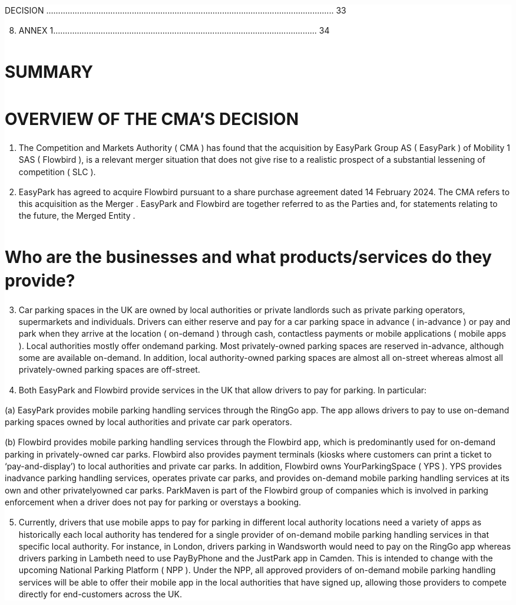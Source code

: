    DECISION ......................................................................................................................... 33

8. ANNEX 1............................................................................................................... 34


# SUMMARY

# OVERVIEW OF THE CMA’S DECISION

1. The Competition and Markets Authority ( CMA ) has found that the acquisition by EasyPark Group AS ( EasyPark ) of Mobility 1 SAS ( Flowbird ), is a relevant merger situation that does not give rise to a realistic prospect of a substantial lessening of competition ( SLC ).

2. EasyPark has agreed to acquire Flowbird pursuant to a share purchase agreement dated 14 February 2024. The CMA refers to this acquisition as the Merger . EasyPark and Flowbird are together referred to as the Parties and, for statements relating to the future, the Merged Entity .


# Who are the businesses and what products/services do they provide?

3. Car parking spaces in the UK are owned by local authorities or private landlords such as private parking operators, supermarkets and individuals. Drivers can either reserve and pay for a car parking space in advance ( in-advance ) or pay and park when they arrive at the location ( on-demand ) through cash, contactless payments or mobile applications ( mobile apps ). Local authorities mostly offer ondemand parking. Most privately-owned parking spaces are reserved in-advance, although some are available on-demand. In addition, local authority-owned parking spaces are almost all on-street whereas almost all privately-owned parking spaces are off-street.

4. Both EasyPark and Flowbird provide services in the UK that allow drivers to pay for parking. In particular:


(a) EasyPark provides mobile parking handling services through the RingGo app. The app allows drivers to pay to use on-demand parking spaces owned by local authorities and private car park operators.

(b) Flowbird provides mobile parking handling services through the Flowbird app, which is predominantly used for on-demand parking in privately-owned car parks. Flowbird also provides payment terminals (kiosks where customers can print a ticket to ‘pay-and-display’) to local authorities and private car parks. In addition, Flowbird owns YourParkingSpace ( YPS ). YPS provides inadvance parking handling services, operates private car parks, and provides on-demand mobile parking handling services at its own and other privatelyowned car parks. ParkMaven is part of the Flowbird group of companies which is involved in parking enforcement when a driver does not pay for parking or overstays a booking.

5. Currently, drivers that use mobile apps to pay for parking in different local authority locations need a variety of apps as historically each local authority has tendered for a single provider of on-demand mobile parking handling services in that specific local authority. For instance, in London, drivers parking in Wandsworth would need to pay on the RingGo app whereas drivers parking in Lambeth need to use PayByPhone and the JustPark app in Camden. This is intended to change with the upcoming National Parking Platform ( NPP ). Under the NPP, all approved providers of on-demand mobile parking handling services will be able to offer their mobile app in the local authorities that have signed up, allowing those providers to compete directly for end-customers across the UK.
